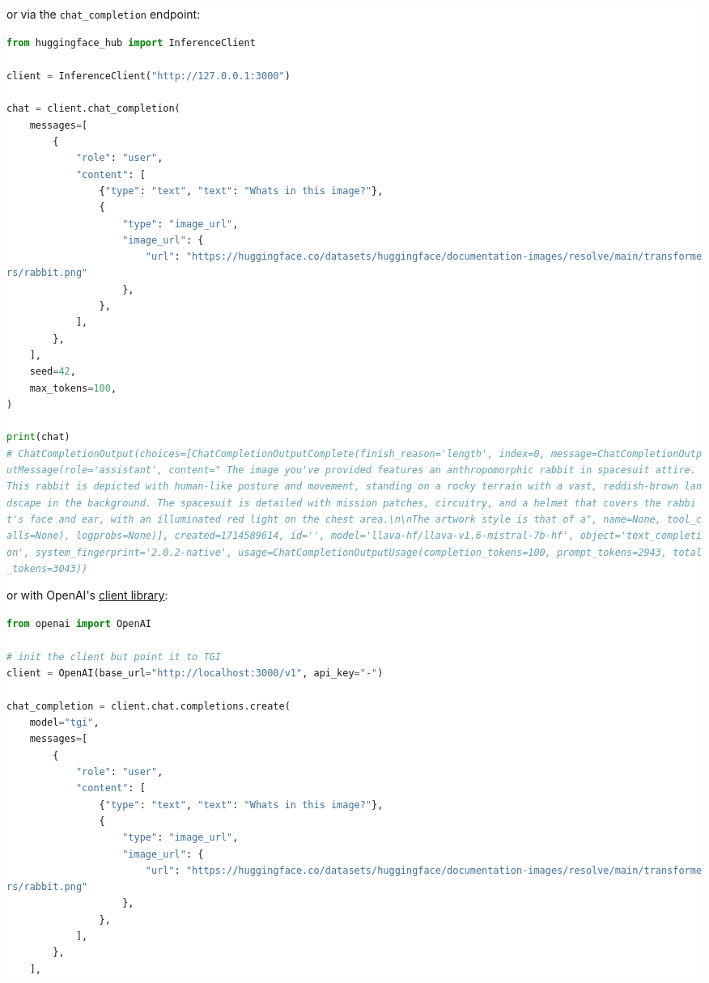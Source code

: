or via the `chat_completion` endpoint:

```python
from huggingface_hub import InferenceClient

client = InferenceClient("http://127.0.0.1:3000")

chat = client.chat_completion(
    messages=[
        {
            "role": "user",
            "content": [
                {"type": "text", "text": "Whats in this image?"},
                {
                    "type": "image_url",
                    "image_url": {
                        "url": "https://huggingface.co/datasets/huggingface/documentation-images/resolve/main/transformers/rabbit.png"
                    },
                },
            ],
        },
    ],
    seed=42,
    max_tokens=100,
)

print(chat)
# ChatCompletionOutput(choices=[ChatCompletionOutputComplete(finish_reason='length', index=0, message=ChatCompletionOutputMessage(role='assistant', content=" The image you've provided features an anthropomorphic rabbit in spacesuit attire. This rabbit is depicted with human-like posture and movement, standing on a rocky terrain with a vast, reddish-brown landscape in the background. The spacesuit is detailed with mission patches, circuitry, and a helmet that covers the rabbit's face and ear, with an illuminated red light on the chest area.\n\nThe artwork style is that of a", name=None, tool_calls=None), logprobs=None)], created=1714589614, id='', model='llava-hf/llava-v1.6-mistral-7b-hf', object='text_completion', system_fingerprint='2.0.2-native', usage=ChatCompletionOutputUsage(completion_tokens=100, prompt_tokens=2943, total_tokens=3043))

```

or with OpenAI's [client library](https://github.com/openai/openai-python):

```python
from openai import OpenAI

# init the client but point it to TGI
client = OpenAI(base_url="http://localhost:3000/v1", api_key="-")

chat_completion = client.chat.completions.create(
    model="tgi",
    messages=[
        {
            "role": "user",
            "content": [
                {"type": "text", "text": "Whats in this image?"},
                {
                    "type": "image_url",
                    "image_url": {
                        "url": "https://huggingface.co/datasets/huggingface/documentation-images/resolve/main/transformers/rabbit.png"
                    },
                },
            ],
        },
    ],
```